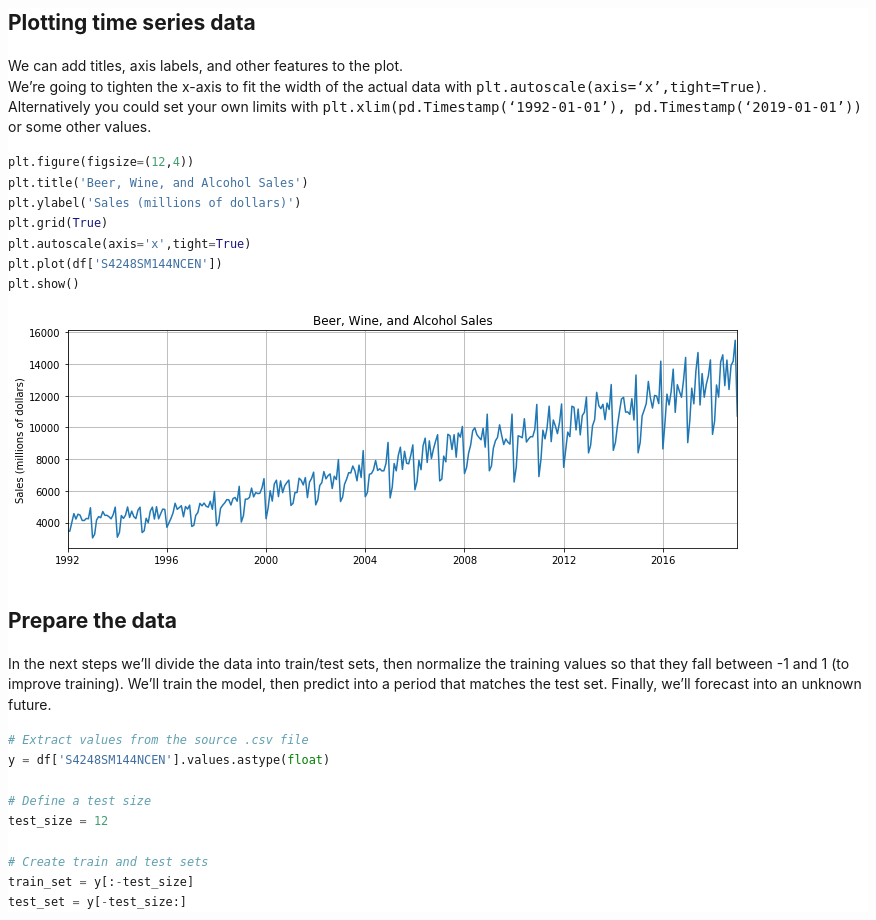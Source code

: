 ## Plotting time series data

We can add titles, axis labels, and other features to the plot.<br>
We’re going to tighten the x-axis to fit the width of the actual data
with <tt>plt.autoscale(axis=‘x’,tight=True)</tt>.<br> Alternatively you
could set your own limits with <tt>plt.xlim(pd.Timestamp(‘1992-01-01’),
pd.Timestamp(‘2019-01-01’))</tt> or some other values.

``` python
plt.figure(figsize=(12,4))
plt.title('Beer, Wine, and Alcohol Sales')
plt.ylabel('Sales (millions of dollars)')
plt.grid(True)
plt.autoscale(axis='x',tight=True)
plt.plot(df['S4248SM144NCEN'])
plt.show()
```

![](01-RNN-on-a-Time-Series_files/figure-gfm/cell-7-output-1.png)

## Prepare the data

In the next steps we’ll divide the data into train/test sets, then
normalize the training values so that they fall between -1 and 1 (to
improve training). We’ll train the model, then predict into a period
that matches the test set. Finally, we’ll forecast into an unknown
future.

``` python
# Extract values from the source .csv file
y = df['S4248SM144NCEN'].values.astype(float)

# Define a test size
test_size = 12

# Create train and test sets
train_set = y[:-test_size]
test_set = y[-test_size:]
```
